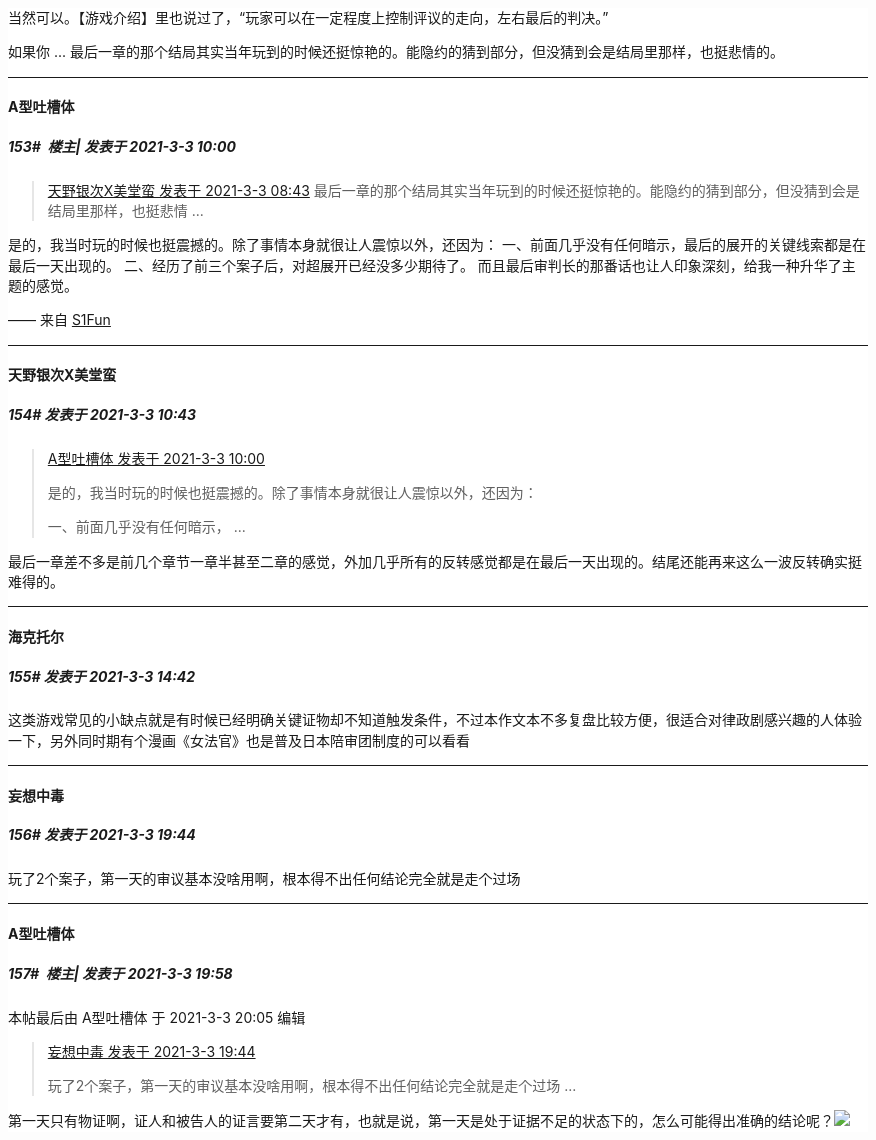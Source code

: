 当然可以。【游戏介绍】里也说过了，“玩家可以在一定程度上控制评议的走向，左右最后的判决。”

如果你 ...</blockquote>
最后一章的那个结局其实当年玩到的时候还挺惊艳的。能隐约的猜到部分，但没猜到会是结局里那样，也挺悲情的。

*****

####  A型吐槽体  
##### 153#         楼主| 发表于 2021-3-3 10:00

<blockquote><a href="httphttps://bbs.saraba1st.com/2b/forum.php?mod=redirect&amp;goto=findpost&amp;pid=50492962&amp;ptid=1989965" target="_blank">天野银次X美堂蛮 发表于 2021-3-3 08:43</a>
最后一章的那个结局其实当年玩到的时候还挺惊艳的。能隐约的猜到部分，但没猜到会是结局里那样，也挺悲情 ...</blockquote>
是的，我当时玩的时候也挺震撼的。除了事情本身就很让人震惊以外，还因为：
一、前面几乎没有任何暗示，最后的展开的关键线索都是在最后一天出现的。
二、经历了前三个案子后，对超展开已经没多少期待了。
而且最后审判长的那番话也让人印象深刻，给我一种升华了主题的感觉。

—— 来自 [S1Fun](https://s1fun.koalcat.com)

*****

####  天野银次X美堂蛮  
##### 154#       发表于 2021-3-3 10:43

<blockquote><a href="httphttps://bbs.saraba1st.com/2b/forum.php?mod=redirect&amp;goto=findpost&amp;pid=50493773&amp;ptid=1989965" target="_blank">A型吐槽体 发表于 2021-3-3 10:00</a>

是的，我当时玩的时候也挺震撼的。除了事情本身就很让人震惊以外，还因为：

一、前面几乎没有任何暗示， ...</blockquote>
最后一章差不多是前几个章节一章半甚至二章的感觉，外加几乎所有的反转感觉都是在最后一天出现的。结尾还能再来这么一波反转确实挺难得的。

*****

####  海克托尔  
##### 155#       发表于 2021-3-3 14:42

这类游戏常见的小缺点就是有时候已经明确关键证物却不知道触发条件，不过本作文本不多复盘比较方便，很适合对律政剧感兴趣的人体验一下，另外同时期有个漫画《女法官》也是普及日本陪审团制度的可以看看

*****

####  妄想中毒  
##### 156#       发表于 2021-3-3 19:44

玩了2个案子，第一天的审议基本没啥用啊，根本得不出任何结论完全就是走个过场

*****

####  A型吐槽体  
##### 157#         楼主| 发表于 2021-3-3 19:58

 本帖最后由 A型吐槽体 于 2021-3-3 20:05 编辑 
<blockquote><a href="httphttps://bbs.saraba1st.com/2b/forum.php?mod=redirect&amp;goto=findpost&amp;pid=50501150&amp;ptid=1989965" target="_blank">妄想中毒 发表于 2021-3-3 19:44</a>

玩了2个案子，第一天的审议基本没啥用啊，根本得不出任何结论完全就是走个过场 ...</blockquote>
第一天只有物证啊，证人和被告人的证言要第二天才有，也就是说，第一天是处于证据不足的状态下的，怎么可能得出准确的结论呢？<img src="https://static.saraba1st.com/image/smiley/face2017/001.png" referrerpolicy="no-referrer">

